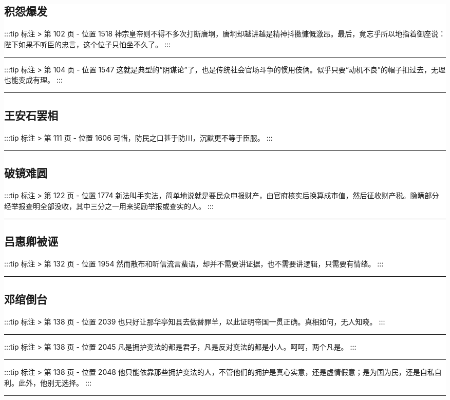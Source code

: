 ## 积怨爆发 

:::tip 标注 > 第 102 页 - 位置 1518
神宗皇帝则不得不多次打断唐坰，唐坰却越讲越是精神抖擞慷慨激昂。最后，竟忘乎所以地指着御座说：陛下如果不听臣的忠言，这个位子只怕坐不久了。
:::

---

:::tip 标注 > 第 104 页 - 位置 1547
这就是典型的“阴谋论”了，也是传统社会官场斗争的惯用伎俩。似乎只要“动机不良”的帽子扣过去，无理也能变成有理。
:::

---

## 王安石罢相 

:::tip 标注 > 第 111 页 - 位置 1606
可惜，防民之口甚于防川，沉默更不等于臣服。
:::

---

## 破镜难圆 

:::tip 标注 > 第 122 页 - 位置 1774
新法叫手实法，简单地说就是要民众申报财产，由官府核实后换算成市值，然后征收财产税。隐瞒部分经举报查明全部没收，其中三分之一用来奖励举报或查实的人。
:::

---

## 吕惠卿被诬 

:::tip 标注 > 第 132 页 - 位置 1954
然而散布和听信流言蜚语，却并不需要讲证据，也不需要讲逻辑，只需要有情绪。
:::

---

## 邓绾倒台 

:::tip 标注 > 第 138 页 - 位置 2039
也只好让那华亭知县去做替罪羊，以此证明帝国一贯正确。真相如何，无人知晓。
:::

---

:::tip 标注 > 第 138 页 - 位置 2045
凡是拥护变法的都是君子，凡是反对变法的都是小人。呵呵，两个凡是。
:::

---

:::tip 标注 > 第 138 页 - 位置 2048
他只能依靠那些拥护变法的人，不管他们的拥护是真心实意，还是虚情假意；是为国为民，还是自私自利。此外，他别无选择。
:::

---